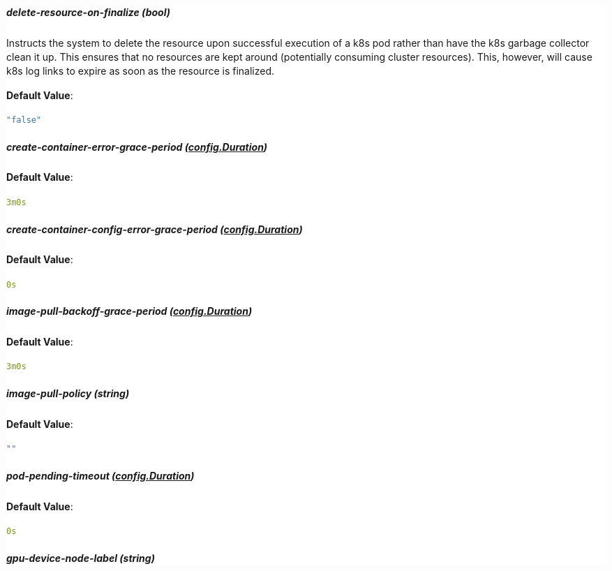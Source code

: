 ##### delete-resource-on-finalize (bool)

Instructs the system to delete the resource upon successful execution of
a k8s pod rather than have the k8s garbage collector clean it up. This
ensures that no resources are kept around (potentially consuming cluster
resources). This, however, will cause k8s log links to expire as soon as
the resource is finalized.

**Default Value**:

``` yaml
"false"
```

##### create-container-error-grace-period ([config.Duration](#config.duration))

**Default Value**:

``` yaml
3m0s
```

##### create-container-config-error-grace-period ([config.Duration](#config.duration))

**Default Value**:

``` yaml
0s
```

##### image-pull-backoff-grace-period ([config.Duration](#config.duration))

**Default Value**:

``` yaml
3m0s
```

##### image-pull-policy (string)

**Default Value**:

``` yaml
""
```

##### pod-pending-timeout ([config.Duration](#config.duration))

**Default Value**:

``` yaml
0s
```

##### gpu-device-node-label (string)
